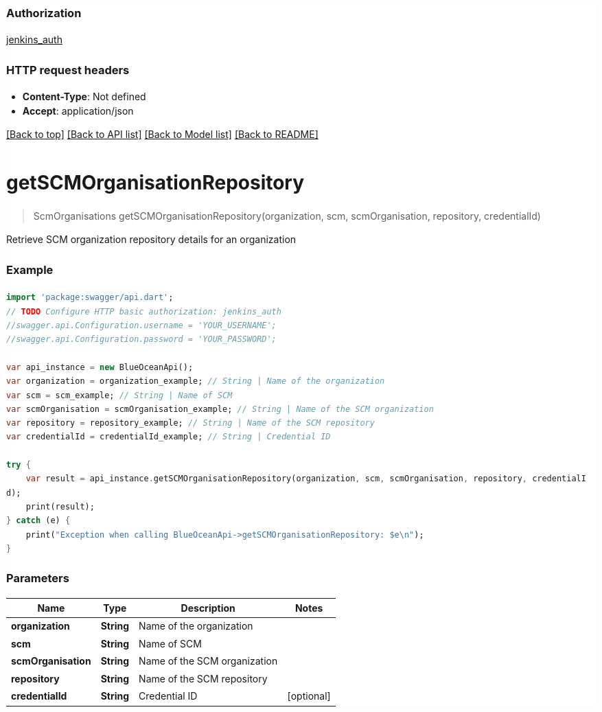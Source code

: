 ### Authorization

[jenkins_auth](../README.md#jenkins_auth)

### HTTP request headers

 - **Content-Type**: Not defined
 - **Accept**: application/json

[[Back to top]](#) [[Back to API list]](../README.md#documentation-for-api-endpoints) [[Back to Model list]](../README.md#documentation-for-models) [[Back to README]](../README.md)

# **getSCMOrganisationRepository**
> ScmOrganisations getSCMOrganisationRepository(organization, scm, scmOrganisation, repository, credentialId)



Retrieve SCM organization repository details for an organization

### Example 
```dart
import 'package:swagger/api.dart';
// TODO Configure HTTP basic authorization: jenkins_auth
//swagger.api.Configuration.username = 'YOUR_USERNAME';
//swagger.api.Configuration.password = 'YOUR_PASSWORD';

var api_instance = new BlueOceanApi();
var organization = organization_example; // String | Name of the organization
var scm = scm_example; // String | Name of SCM
var scmOrganisation = scmOrganisation_example; // String | Name of the SCM organization
var repository = repository_example; // String | Name of the SCM repository
var credentialId = credentialId_example; // String | Credential ID

try { 
    var result = api_instance.getSCMOrganisationRepository(organization, scm, scmOrganisation, repository, credentialId);
    print(result);
} catch (e) {
    print("Exception when calling BlueOceanApi->getSCMOrganisationRepository: $e\n");
}
```

### Parameters

Name | Type | Description  | Notes
------------- | ------------- | ------------- | -------------
 **organization** | **String**| Name of the organization | 
 **scm** | **String**| Name of SCM | 
 **scmOrganisation** | **String**| Name of the SCM organization | 
 **repository** | **String**| Name of the SCM repository | 
 **credentialId** | **String**| Credential ID | [optional] 
